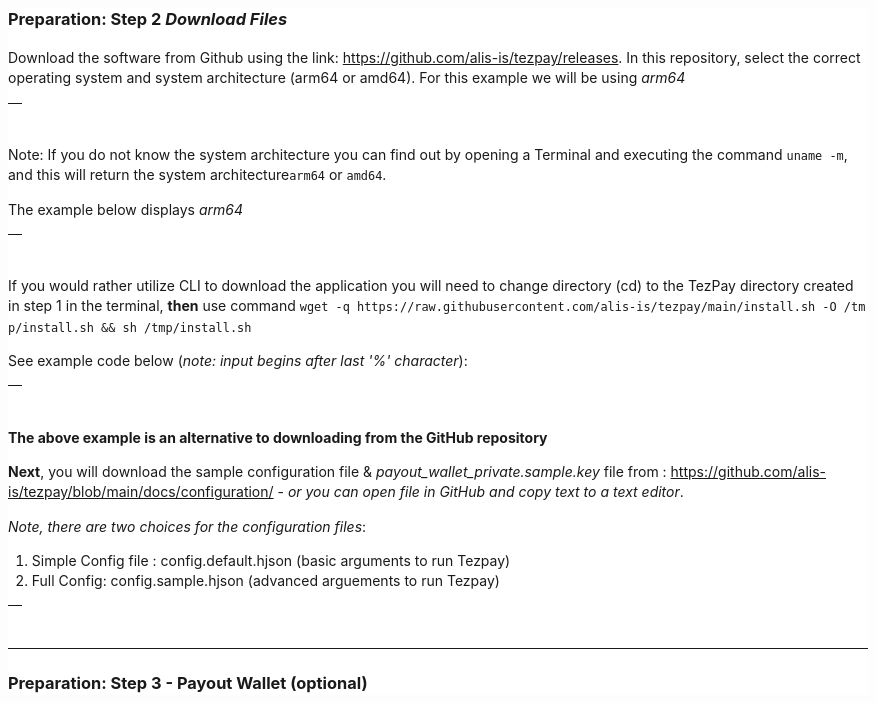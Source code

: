 ### Preparation: Step 2 *Download Files*

Download the software from Github using the link:
<https://github.com/alis-is/tezpay/releases>. In this repository,
select the correct operating system and system architecture (arm64 or
amd64). For this example we will be using *arm64*

| ![<Download options based on operating system for TezPay application.>](/tezpay/tutorial/tezpayImage2.png) |
|-|

Note: If you do not know the system architecture you can find out by
opening a Terminal and executing the command `uname -m`, and this will
return the system architecture`arm64` or `amd64`. 

The example below displays *arm64*

| ![<Command to determine system architecture.>](/tezpay/tutorial/tezpayImage3.png) |
|-|

If you would rather utilize CLI to download the application you will need
to change directory (cd) to the TezPay directory created in step 1 in
the terminal, **then** use command `wget -q
https://raw.githubusercontent.com/alis-is/tezpay/main/install.sh -O
/tmp/install.sh && sh /tmp/install.sh` 

See example code below (*note: input begins after last '%' character*): 
    
| ![<Command to dl TezPay application using CLI for Linux.>](/tezpay/tutorial/tezpayImage4.png) |
|-|

**The above example is an alternative to downloading from the GitHub
repository**

**Next**, you will download the sample configuration
file & *payout\_wallet\_private.sample.key* file from :
<https://github.com/alis-is/tezpay/blob/main/docs/configuration/> - *or
you can open file in GitHub and copy text to a text editor*.

*Note, there are two choices for the configuration files*:

1.  Simple Config file : config.default.hjson (basic arguments to run
    Tezpay)
2.  Full Config: config.sample.hjson (advanced arguements to run
    Tezpay)

| ![<Repository with configuration Files.>](/tezpay/tutorial/tezpayImage5.png) |
|-|

---

### Preparation: Step 3 - Payout Wallet (optional)
